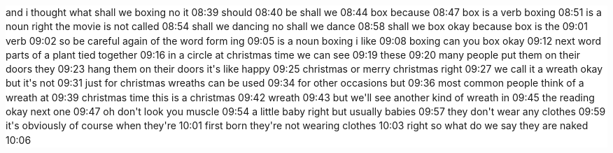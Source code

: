 and i thought what shall we boxing no it
08:39
should
08:40
be shall we
08:44
box because
08:47
box is a verb boxing
08:51
is a noun right the movie is not called
08:54
shall we dancing no shall we dance
08:58
shall we box okay because box is the
09:01
verb
09:02
so be careful again of the word form ing
09:05
is a noun boxing i like
09:08
boxing can you box okay
09:12
next word parts of a plant tied together
09:16
in a circle at christmas time we can see
09:19
these
09:20
many people put them on their doors they
09:23
hang them on their doors it's like happy
09:25
christmas or merry christmas right
09:27
we call it a wreath okay but it's not
09:31
just for christmas wreaths can be used
09:34
for other occasions but
09:36
most common people think of a wreath at
09:39
christmas time this is a christmas
09:42
wreath
09:43
but we'll see another kind of wreath in
09:45
the reading okay next one
09:47
oh don't look you muscle
09:54
a little baby right but usually babies
09:57
they don't wear any clothes
09:59
it's obviously of course when they're
10:01
first born they're not wearing clothes
10:03
right so what do we say they are naked
10:06